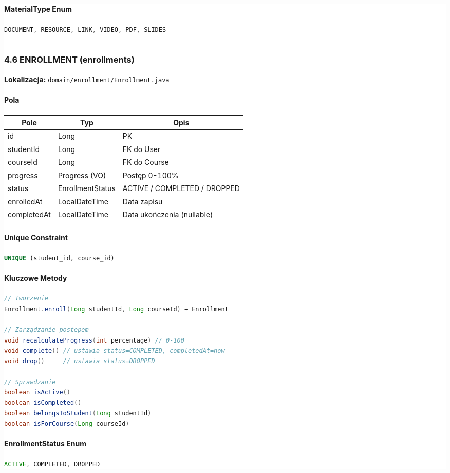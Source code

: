#### MaterialType Enum
```java
DOCUMENT, RESOURCE, LINK, VIDEO, PDF, SLIDES
```

---

### 4.6 ENROLLMENT (enrollments)

**Lokalizacja:** `domain/enrollment/Enrollment.java`

#### Pola

| Pole | Typ | Opis |
|------|-----|------|
| id | Long | PK |
| studentId | Long | FK do User |
| courseId | Long | FK do Course |
| progress | Progress (VO) | Postęp 0-100% |
| status | EnrollmentStatus | ACTIVE / COMPLETED / DROPPED |
| enrolledAt | LocalDateTime | Data zapisu |
| completedAt | LocalDateTime | Data ukończenia (nullable) |

#### Unique Constraint
```sql
UNIQUE (student_id, course_id)
```

#### Kluczowe Metody

```java
// Tworzenie
Enrollment.enroll(Long studentId, Long courseId) → Enrollment

// Zarządzanie postępem
void recalculateProgress(int percentage) // 0-100
void complete() // ustawia status=COMPLETED, completedAt=now
void drop()     // ustawia status=DROPPED

// Sprawdzanie
boolean isActive()
boolean isCompleted()
boolean belongsToStudent(Long studentId)
boolean isForCourse(Long courseId)
```

#### EnrollmentStatus Enum
```java
ACTIVE, COMPLETED, DROPPED
```
